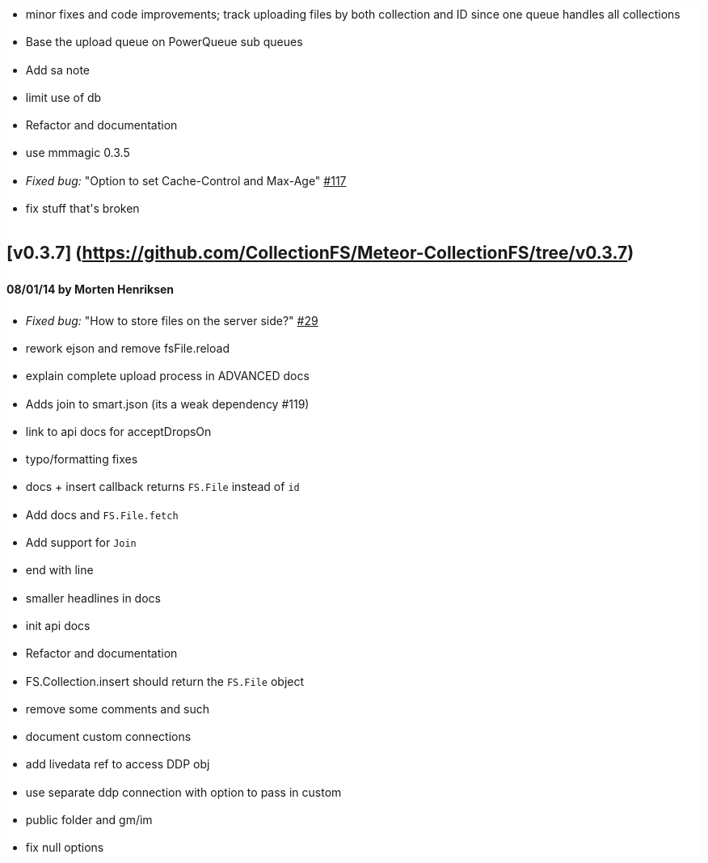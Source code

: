 - minor fixes and code improvements; track uploading files by both collection and ID since one queue handles all collections

- Base the upload queue on PowerQueue sub queues

- Add sa note

- limit use of db

- Refactor and documentation

- use mmmagic 0.3.5

- *Fixed bug:* "Option to set Cache-Control and Max-Age" [#117](https://github.com/CollectionFS/Meteor-CollectionFS/issues/117)

- fix stuff that's broken

## [v0.3.7] (https://github.com/CollectionFS/Meteor-CollectionFS/tree/v0.3.7)
#### 08/01/14 by Morten Henriksen
- *Fixed bug:* "How to store files on the server side?" [#29](https://github.com/CollectionFS/Meteor-CollectionFS/issues/29)

- rework ejson and remove fsFile.reload

- explain complete upload process in ADVANCED docs

- Adds join to smart.json (its a weak dependency #119)

- link to api docs for acceptDropsOn

- typo/formatting fixes

- docs + insert callback returns `FS.File` instead of `id`

- Add docs and `FS.File.fetch`

- Add support for `Join`

- end with line

- smaller headlines in docs

- init api docs

- Refactor and documentation

- FS.Collection.insert should return the `FS.File` object

- remove some comments and such

- document custom connections

- add livedata ref to access DDP obj

- use separate ddp connection with option to pass in custom

- public folder and gm/im

- fix null options
